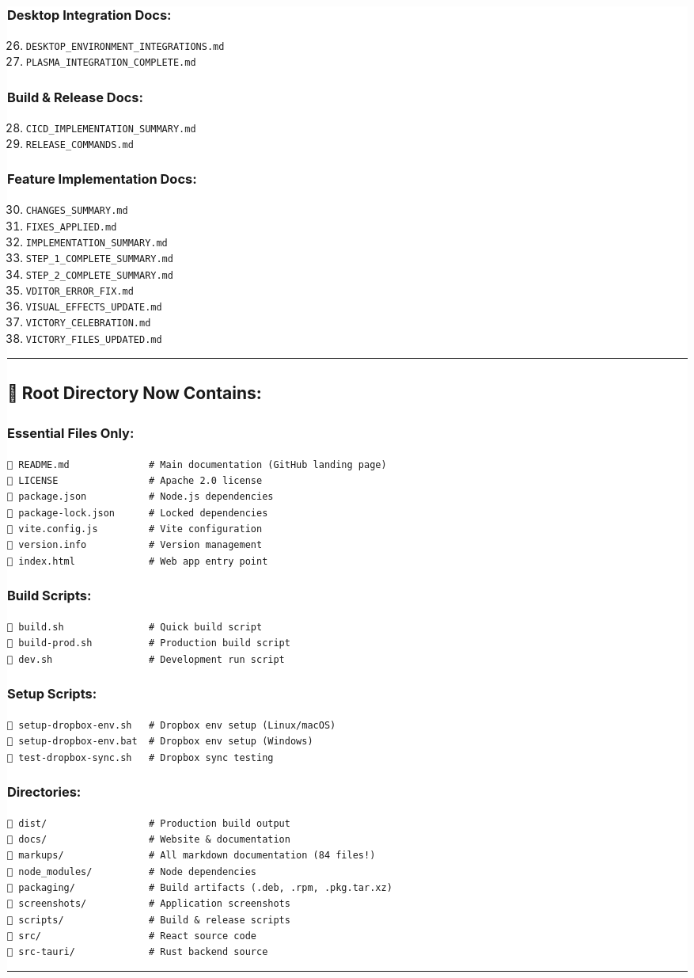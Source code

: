 ### **Desktop Integration Docs:**
26. `DESKTOP_ENVIRONMENT_INTEGRATIONS.md`
27. `PLASMA_INTEGRATION_COMPLETE.md`

### **Build & Release Docs:**
28. `CICD_IMPLEMENTATION_SUMMARY.md`
29. `RELEASE_COMMANDS.md`

### **Feature Implementation Docs:**
30. `CHANGES_SUMMARY.md`
31. `FIXES_APPLIED.md`
32. `IMPLEMENTATION_SUMMARY.md`
33. `STEP_1_COMPLETE_SUMMARY.md`
34. `STEP_2_COMPLETE_SUMMARY.md`
35. `VDITOR_ERROR_FIX.md`
36. `VISUAL_EFFECTS_UPDATE.md`
37. `VICTORY_CELEBRATION.md`
38. `VICTORY_FILES_UPDATED.md`

---

## 📂 **Root Directory Now Contains:**

### **Essential Files Only:**
```
📄 README.md              # Main documentation (GitHub landing page)
📄 LICENSE                # Apache 2.0 license
📄 package.json           # Node.js dependencies
📄 package-lock.json      # Locked dependencies
📄 vite.config.js         # Vite configuration
📄 version.info           # Version management
📄 index.html             # Web app entry point
```

### **Build Scripts:**
```
📜 build.sh               # Quick build script
📜 build-prod.sh          # Production build script
📜 dev.sh                 # Development run script
```

### **Setup Scripts:**
```
📜 setup-dropbox-env.sh   # Dropbox env setup (Linux/macOS)
📜 setup-dropbox-env.bat  # Dropbox env setup (Windows)
📜 test-dropbox-sync.sh   # Dropbox sync testing
```

### **Directories:**
```
📁 dist/                  # Production build output
📁 docs/                  # Website & documentation
📁 markups/               # All markdown documentation (84 files!)
📁 node_modules/          # Node dependencies
📁 packaging/             # Build artifacts (.deb, .rpm, .pkg.tar.xz)
📁 screenshots/           # Application screenshots
📁 scripts/               # Build & release scripts
📁 src/                   # React source code
📁 src-tauri/             # Rust backend source
```

---